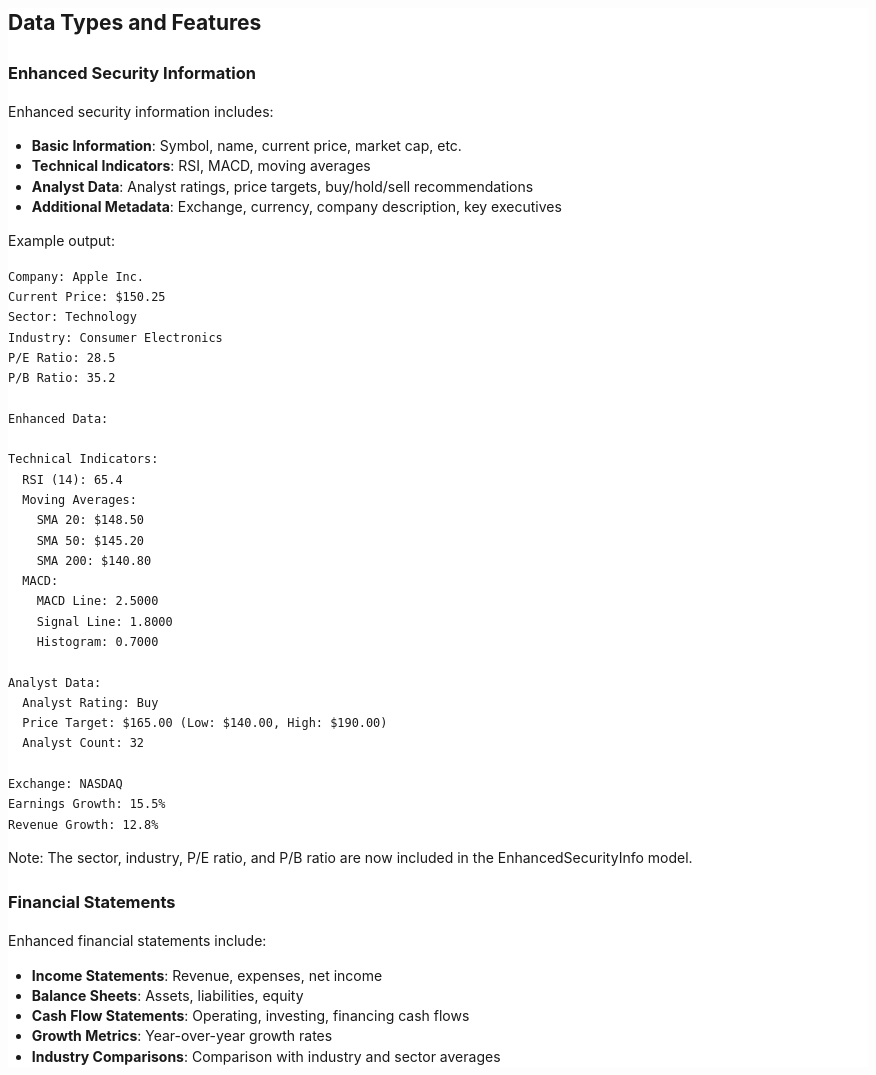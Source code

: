 ## Data Types and Features

### Enhanced Security Information

Enhanced security information includes:

- **Basic Information**: Symbol, name, current price, market cap, etc.
- **Technical Indicators**: RSI, MACD, moving averages
- **Analyst Data**: Analyst ratings, price targets, buy/hold/sell recommendations
- **Additional Metadata**: Exchange, currency, company description, key executives

Example output:

```
Company: Apple Inc.
Current Price: $150.25
Sector: Technology
Industry: Consumer Electronics
P/E Ratio: 28.5
P/B Ratio: 35.2

Enhanced Data:

Technical Indicators:
  RSI (14): 65.4
  Moving Averages:
    SMA 20: $148.50
    SMA 50: $145.20
    SMA 200: $140.80
  MACD:
    MACD Line: 2.5000
    Signal Line: 1.8000
    Histogram: 0.7000

Analyst Data:
  Analyst Rating: Buy
  Price Target: $165.00 (Low: $140.00, High: $190.00)
  Analyst Count: 32

Exchange: NASDAQ
Earnings Growth: 15.5%
Revenue Growth: 12.8%
```

Note: The sector, industry, P/E ratio, and P/B ratio are now included in the EnhancedSecurityInfo model.

### Financial Statements

Enhanced financial statements include:

- **Income Statements**: Revenue, expenses, net income
- **Balance Sheets**: Assets, liabilities, equity
- **Cash Flow Statements**: Operating, investing, financing cash flows
- **Growth Metrics**: Year-over-year growth rates
- **Industry Comparisons**: Comparison with industry and sector averages
